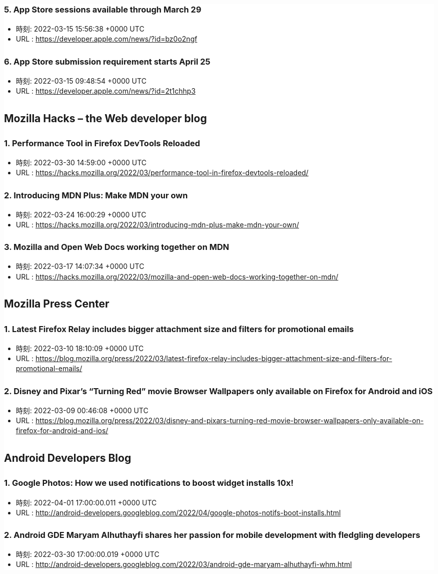### 5. App Store sessions available through March 29
- 時刻: 2022-03-15 15:56:38 +0000 UTC
- URL : https://developer.apple.com/news/?id=bz0o2ngf
 
### 6. App Store submission requirement starts April 25
- 時刻: 2022-03-15 09:48:54 +0000 UTC
- URL : https://developer.apple.com/news/?id=2t1chhp3
 
## **Mozilla Hacks – the Web developer blog**
### 1. Performance Tool in Firefox DevTools Reloaded
- 時刻: 2022-03-30 14:59:00 +0000 UTC
- URL : https://hacks.mozilla.org/2022/03/performance-tool-in-firefox-devtools-reloaded/
 
### 2. Introducing MDN Plus: Make MDN your own
- 時刻: 2022-03-24 16:00:29 +0000 UTC
- URL : https://hacks.mozilla.org/2022/03/introducing-mdn-plus-make-mdn-your-own/
 
### 3. Mozilla and Open Web Docs working together on MDN
- 時刻: 2022-03-17 14:07:34 +0000 UTC
- URL : https://hacks.mozilla.org/2022/03/mozilla-and-open-web-docs-working-together-on-mdn/
 
## **Mozilla Press Center**
### 1. Latest Firefox Relay includes bigger attachment size and filters for promotional emails
- 時刻: 2022-03-10 18:10:09 +0000 UTC
- URL : https://blog.mozilla.org/press/2022/03/latest-firefox-relay-includes-bigger-attachment-size-and-filters-for-promotional-emails/
 
### 2. Disney and Pixar’s “Turning Red” movie Browser Wallpapers only available on Firefox for Android and iOS
- 時刻: 2022-03-09 00:46:08 +0000 UTC
- URL : https://blog.mozilla.org/press/2022/03/disney-and-pixars-turning-red-movie-browser-wallpapers-only-available-on-firefox-for-android-and-ios/
 
## **Android Developers Blog**
### 1. Google Photos: How we used notifications to boost widget installs 10x!
- 時刻: 2022-04-01 17:00:00.011 +0000 UTC
- URL : http://android-developers.googleblog.com/2022/04/google-photos-notifs-boot-installs.html
 
### 2. Android GDE Maryam Alhuthayfi shares her passion for mobile development with fledgling developers
- 時刻: 2022-03-30 17:00:00.019 +0000 UTC
- URL : http://android-developers.googleblog.com/2022/03/android-gde-maryam-alhuthayfi-whm.html
 